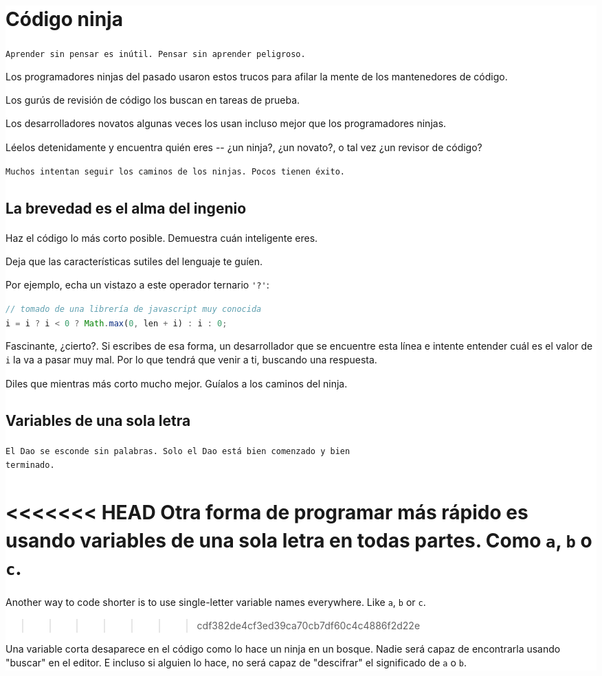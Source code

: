 # Código ninja


```quote author="Confucio"
Aprender sin pensar es inútil. Pensar sin aprender peligroso.
```

Los programadores ninjas del pasado usaron estos trucos para afilar la mente de los mantenedores de código.

Los gurús de revisión de código los buscan en tareas de prueba.

Los desarrolladores novatos algunas veces los usan incluso mejor que los programadores ninjas.

Léelos detenidamente y encuentra quién eres -- ¿un ninja?, ¿un novato?, o tal vez ¿un revisor de código?

```warn header="Ironía detectada"
Muchos intentan seguir los caminos de los ninjas. Pocos tienen éxito.
```


## La brevedad es el alma del ingenio

Haz el código lo más corto posible. Demuestra cuán inteligente eres.

Deja que las características sutiles del lenguaje te guíen.

Por ejemplo, echa un vistazo a este operador ternario `'?'`:

```js
// tomado de una librería de javascript muy conocida
i = i ? i < 0 ? Math.max(0, len + i) : i : 0;
```

Fascinante, ¿cierto?. Si escribes de esa forma, un desarrollador que se encuentre esta línea e intente entender cuál es el valor de `i` la va a pasar muy mal. Por lo que tendrá que venir a ti, buscando una respuesta.

Diles que mientras más corto mucho mejor. Guíalos a los caminos del ninja.

## Variables de una sola letra

```quote author="Laozi (Tao Te Ching)"
El Dao se esconde sin palabras. Solo el Dao está bien comenzado y bien
terminado.
```

<<<<<<< HEAD
Otra forma de programar más rápido es usando variables de una sola letra en todas partes. Como `a`, `b` o `c`.
=======
Another way to code shorter is to use single-letter variable names everywhere. Like `a`, `b` or `c`.
>>>>>>> cdf382de4cf3ed39ca70cb7df60c4c4886f2d22e

Una variable corta desaparece en el código como lo hace un ninja en un bosque. Nadie será capaz de encontrarla usando "buscar" en el editor. E incluso si alguien lo hace, no será capaz de "descifrar" el significado de `a` o `b`.
